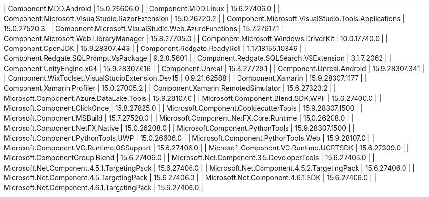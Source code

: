 | Component.MDD.Android                                                     | 15.0.26606.0     |
| Component.MDD.Linux                                                       | 15.6.27406.0     |
| Component.Microsoft.VisualStudio.RazorExtension                           | 15.0.26720.2     |
| Component.Microsoft.VisualStudio.Tools.Applications                       | 15.0.27520.3     |
| Component.Microsoft.VisualStudio.Web.AzureFunctions                       | 15.7.27617.1     |
| Component.Microsoft.Web.LibraryManager                                    | 15.8.27705.0     |
| Component.Microsoft.Windows.DriverKit                                     | 10.0.17740.0     |
| Component.OpenJDK                                                         | 15.9.28307.443   |
| Component.Redgate.ReadyRoll                                               | 1.17.18155.10346 |
| Component.Redgate.SQLPrompt.VsPackage                                     | 9.2.0.5601       |
| Component.Redgate.SQLSearch.VSExtension                                   | 3.1.7.2062       |
| Component.UnityEngine.x64                                                 | 15.9.28307.616   |
| Component.Unreal                                                          | 15.8.27729.1     |
| Component.Unreal.Android                                                  | 15.9.28307.341   |
| Component.WixToolset.VisualStudioExtension.Dev15                          | 0.9.21.62588     |
| Component.Xamarin                                                         | 15.9.28307.1177  |
| Component.Xamarin.Profiler                                                | 15.0.27005.2     |
| Component.Xamarin.RemotedSimulator                                        | 15.6.27323.2     |
| Microsoft.Component.Azure.DataLake.Tools                                  | 15.9.28107.0     |
| Microsoft.Component.Blend.SDK.WPF                                         | 15.6.27406.0     |
| Microsoft.Component.ClickOnce                                             | 15.8.27825.0     |
| Microsoft.Component.CookiecutterTools                                     | 15.9.28307.1500  |
| Microsoft.Component.MSBuild                                               | 15.7.27520.0     |
| Microsoft.Component.NetFX.Core.Runtime                                    | 15.0.26208.0     |
| Microsoft.Component.NetFX.Native                                          | 15.0.26208.0     |
| Microsoft.Component.PythonTools                                           | 15.9.28307.1500  |
| Microsoft.Component.PythonTools.UWP                                       | 15.0.26606.0     |
| Microsoft.Component.PythonTools.Web                                       | 15.9.28107.0     |
| Microsoft.Component.VC.Runtime.OSSupport                                  | 15.6.27406.0     |
| Microsoft.Component.VC.Runtime.UCRTSDK                                    | 15.6.27309.0     |
| Microsoft.ComponentGroup.Blend                                            | 15.6.27406.0     |
| Microsoft.Net.Component.3.5.DeveloperTools                                | 15.6.27406.0     |
| Microsoft.Net.Component.4.5.1.TargetingPack                               | 15.6.27406.0     |
| Microsoft.Net.Component.4.5.2.TargetingPack                               | 15.6.27406.0     |
| Microsoft.Net.Component.4.5.TargetingPack                                 | 15.6.27406.0     |
| Microsoft.Net.Component.4.6.1.SDK                                         | 15.6.27406.0     |
| Microsoft.Net.Component.4.6.1.TargetingPack                               | 15.6.27406.0     |